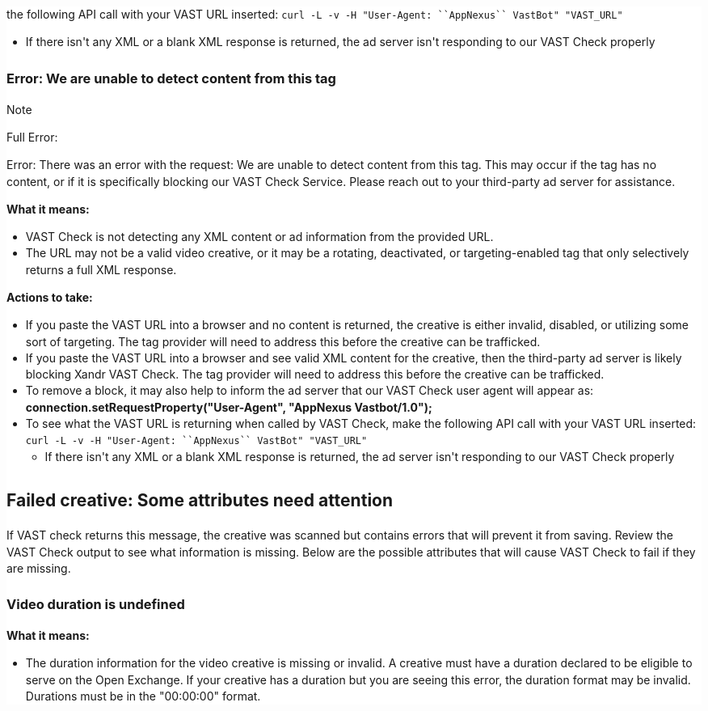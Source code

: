   the following API call with your VAST URL inserted:
  `curl -L -v -H "User-Agent: ``AppNexus`` VastBot" "VAST_URL"`
  - If there isn't any XML or a blank XML response is returned, the ad
    server isn't responding to our VAST Check properly

### Error: We are unable to detect content from this tag

> [!NOTE]
> Full Error:
>
> Error: There was an error with the request: We are unable to detect content from this tag. This may occur if the tag has no content, or if it is specifically blocking our VAST Check Service. Please reach out to your third-party ad server for assistance.

**What it means:**

- VAST Check is not detecting any XML content or ad information from the
  provided URL.
- The URL may not be a valid video creative, or it may be a rotating,
  deactivated, or targeting-enabled tag that only selectively returns a
  full XML response.

**Actions to take:**

- If you paste the VAST URL into a browser and no content is returned,
  the creative is either invalid, disabled, or utilizing some sort of
  targeting. The tag provider will need to address this before the
  creative can be trafficked.
- If you paste the VAST URL into a browser and see valid XML content for
  the creative, then the third-party ad server is likely blocking
  Xandr VAST Check. The tag provider will need
  to address this before the creative can be trafficked.
- To remove a block, it may also help to inform the ad server that our
  VAST Check user agent will appear as:
  **connection.setRequestProperty("User-Agent",
  "AppNexus Vastbot/1.0");**
- To see what the VAST URL is returning when called by VAST Check, make
  the following API call with your VAST URL inserted:
  `curl -L -v -H "User-Agent: ``AppNexus`` VastBot" "VAST_URL"`
  - If there isn't any XML or a blank XML response is returned, the ad
    server isn't responding to our VAST Check properly

## Failed creative: Some attributes need attention

If VAST check returns this message, the creative was scanned but
contains errors that will prevent it from saving. Review the VAST Check
output to see what information is missing. Below are the possible
attributes that will cause VAST Check to fail if they are missing.

### Video duration is undefined

**What it means:**

- The duration information for the video creative is missing or invalid.
  A creative must have a duration declared to be eligible to serve on
  the Open Exchange. If your creative has a duration but you are seeing
  this error, the duration format may be invalid. Durations must be in
  the "00:00:00" format.
